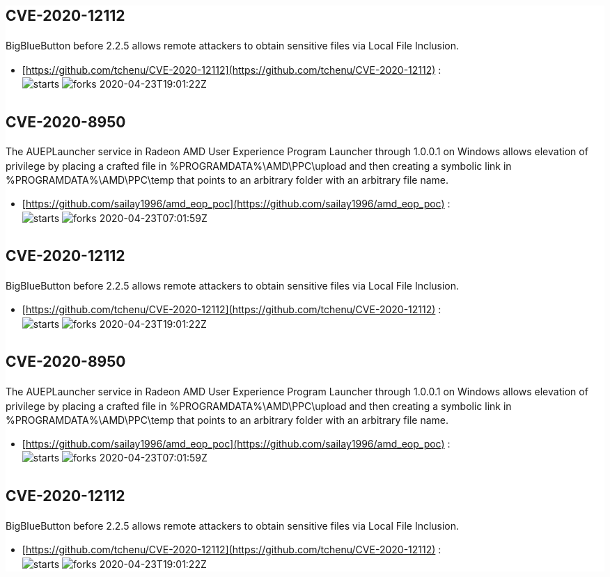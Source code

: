 ## CVE-2020-12112
 BigBlueButton before 2.2.5 allows remote attackers to obtain sensitive files via Local File Inclusion.

- [https://github.com/tchenu/CVE-2020-12112](https://github.com/tchenu/CVE-2020-12112) :  
![starts](https://img.shields.io/github/stars/tchenu/CVE-2020-12112.svg) 
![forks](https://img.shields.io/github/forks/tchenu/CVE-2020-12112.svg) 
2020-04-23T19:01:22Z

## CVE-2020-8950
 The AUEPLauncher service in Radeon AMD User Experience Program Launcher through 1.0.0.1 on Windows allows elevation of privilege by placing a crafted file in %PROGRAMDATA%\AMD\PPC\upload and then creating a symbolic link in %PROGRAMDATA%\AMD\PPC\temp that points to an arbitrary folder with an arbitrary file name.

- [https://github.com/sailay1996/amd_eop_poc](https://github.com/sailay1996/amd_eop_poc) :  
![starts](https://img.shields.io/github/stars/sailay1996/amd_eop_poc.svg) 
![forks](https://img.shields.io/github/forks/sailay1996/amd_eop_poc.svg) 
2020-04-23T07:01:59Z

## CVE-2020-12112
 BigBlueButton before 2.2.5 allows remote attackers to obtain sensitive files via Local File Inclusion.

- [https://github.com/tchenu/CVE-2020-12112](https://github.com/tchenu/CVE-2020-12112) :  
![starts](https://img.shields.io/github/stars/tchenu/CVE-2020-12112.svg) 
![forks](https://img.shields.io/github/forks/tchenu/CVE-2020-12112.svg) 
2020-04-23T19:01:22Z

## CVE-2020-8950
 The AUEPLauncher service in Radeon AMD User Experience Program Launcher through 1.0.0.1 on Windows allows elevation of privilege by placing a crafted file in %PROGRAMDATA%\AMD\PPC\upload and then creating a symbolic link in %PROGRAMDATA%\AMD\PPC\temp that points to an arbitrary folder with an arbitrary file name.

- [https://github.com/sailay1996/amd_eop_poc](https://github.com/sailay1996/amd_eop_poc) :  
![starts](https://img.shields.io/github/stars/sailay1996/amd_eop_poc.svg) 
![forks](https://img.shields.io/github/forks/sailay1996/amd_eop_poc.svg) 
2020-04-23T07:01:59Z

## CVE-2020-12112
 BigBlueButton before 2.2.5 allows remote attackers to obtain sensitive files via Local File Inclusion.

- [https://github.com/tchenu/CVE-2020-12112](https://github.com/tchenu/CVE-2020-12112) :  
![starts](https://img.shields.io/github/stars/tchenu/CVE-2020-12112.svg) 
![forks](https://img.shields.io/github/forks/tchenu/CVE-2020-12112.svg) 
2020-04-23T19:01:22Z
